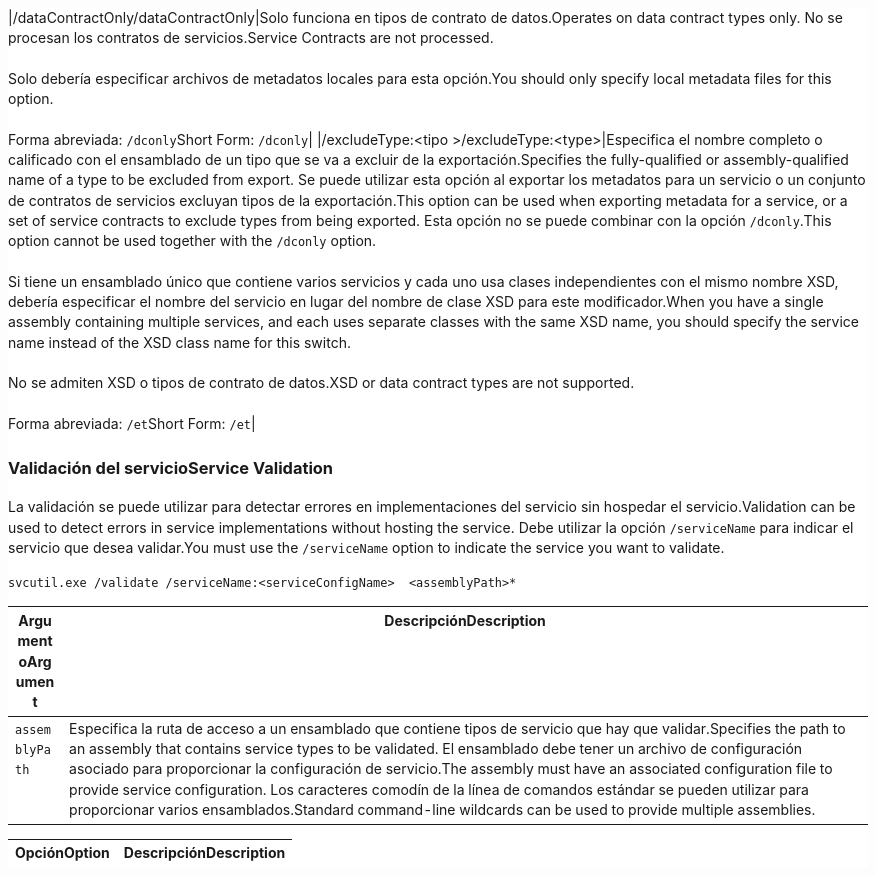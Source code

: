 |<span data-ttu-id="ed8f4-303">/dataContractOnly</span><span class="sxs-lookup"><span data-stu-id="ed8f4-303">/dataContractOnly</span></span>|<span data-ttu-id="ed8f4-304">Solo funciona en tipos de contrato de datos.</span><span class="sxs-lookup"><span data-stu-id="ed8f4-304">Operates on data contract types only.</span></span> <span data-ttu-id="ed8f4-305">No se procesan los contratos de servicios.</span><span class="sxs-lookup"><span data-stu-id="ed8f4-305">Service Contracts are not processed.</span></span><br /><br /> <span data-ttu-id="ed8f4-306">Solo debería especificar archivos de metadatos locales para esta opción.</span><span class="sxs-lookup"><span data-stu-id="ed8f4-306">You should only specify local metadata files for this option.</span></span><br /><br /> <span data-ttu-id="ed8f4-307">Forma abreviada: `/dconly`</span><span class="sxs-lookup"><span data-stu-id="ed8f4-307">Short Form: `/dconly`</span></span>|
|<span data-ttu-id="ed8f4-308">/excludeType:\<tipo ></span><span class="sxs-lookup"><span data-stu-id="ed8f4-308">/excludeType:\<type></span></span>|<span data-ttu-id="ed8f4-309">Especifica el nombre completo o calificado con el ensamblado de un tipo que se va a excluir de la exportación.</span><span class="sxs-lookup"><span data-stu-id="ed8f4-309">Specifies the fully-qualified or assembly-qualified name of a type to be excluded from export.</span></span> <span data-ttu-id="ed8f4-310">Se puede utilizar esta opción al exportar los metadatos para un servicio o un conjunto de contratos de servicios excluyan tipos de la exportación.</span><span class="sxs-lookup"><span data-stu-id="ed8f4-310">This option can be used when exporting metadata for a service, or a set of service contracts to exclude types from being exported.</span></span> <span data-ttu-id="ed8f4-311">Esta opción no se puede combinar con la opción `/dconly`.</span><span class="sxs-lookup"><span data-stu-id="ed8f4-311">This option cannot be used together with the `/dconly` option.</span></span><br /><br /> <span data-ttu-id="ed8f4-312">Si tiene un ensamblado único que contiene varios servicios y cada uno usa clases independientes con el mismo nombre XSD, debería especificar el nombre del servicio en lugar del nombre de clase XSD para este modificador.</span><span class="sxs-lookup"><span data-stu-id="ed8f4-312">When you have a single assembly containing multiple services, and each uses separate classes with the same XSD name, you should specify the service name instead of the XSD class name for this switch.</span></span><br /><br /> <span data-ttu-id="ed8f4-313">No se admiten XSD o tipos de contrato de datos.</span><span class="sxs-lookup"><span data-stu-id="ed8f4-313">XSD or data contract types are not supported.</span></span><br /><br /> <span data-ttu-id="ed8f4-314">Forma abreviada: `/et`</span><span class="sxs-lookup"><span data-stu-id="ed8f4-314">Short Form: `/et`</span></span>|

### <a name="service-validation"></a><span data-ttu-id="ed8f4-315">Validación del servicio</span><span class="sxs-lookup"><span data-stu-id="ed8f4-315">Service Validation</span></span>

<span data-ttu-id="ed8f4-316">La validación se puede utilizar para detectar errores en implementaciones del servicio sin hospedar el servicio.</span><span class="sxs-lookup"><span data-stu-id="ed8f4-316">Validation can be used to detect errors in service implementations without hosting the service.</span></span> <span data-ttu-id="ed8f4-317">Debe utilizar la opción `/serviceName` para indicar el servicio que desea validar.</span><span class="sxs-lookup"><span data-stu-id="ed8f4-317">You must use the `/serviceName` option to indicate the service you want to validate.</span></span>

`svcutil.exe /validate /serviceName:<serviceConfigName>  <assemblyPath>*`

|<span data-ttu-id="ed8f4-318">Argumento</span><span class="sxs-lookup"><span data-stu-id="ed8f4-318">Argument</span></span>|<span data-ttu-id="ed8f4-319">Descripción</span><span class="sxs-lookup"><span data-stu-id="ed8f4-319">Description</span></span>|
|--------------|-----------------|
|`assemblyPath`|<span data-ttu-id="ed8f4-320">Especifica la ruta de acceso a un ensamblado que contiene tipos de servicio que hay que validar.</span><span class="sxs-lookup"><span data-stu-id="ed8f4-320">Specifies the path to an assembly that contains service types to be validated.</span></span> <span data-ttu-id="ed8f4-321">El ensamblado debe tener un archivo de configuración asociado para proporcionar la configuración de servicio.</span><span class="sxs-lookup"><span data-stu-id="ed8f4-321">The assembly must have an associated configuration file to provide service configuration.</span></span> <span data-ttu-id="ed8f4-322">Los caracteres comodín de la línea de comandos estándar se pueden utilizar para proporcionar varios ensamblados.</span><span class="sxs-lookup"><span data-stu-id="ed8f4-322">Standard command-line wildcards can be used to provide multiple assemblies.</span></span>|

|<span data-ttu-id="ed8f4-323">Opción</span><span class="sxs-lookup"><span data-stu-id="ed8f4-323">Option</span></span>|<span data-ttu-id="ed8f4-324">Descripción</span><span class="sxs-lookup"><span data-stu-id="ed8f4-324">Description</span></span>|
|------------|-----------------|